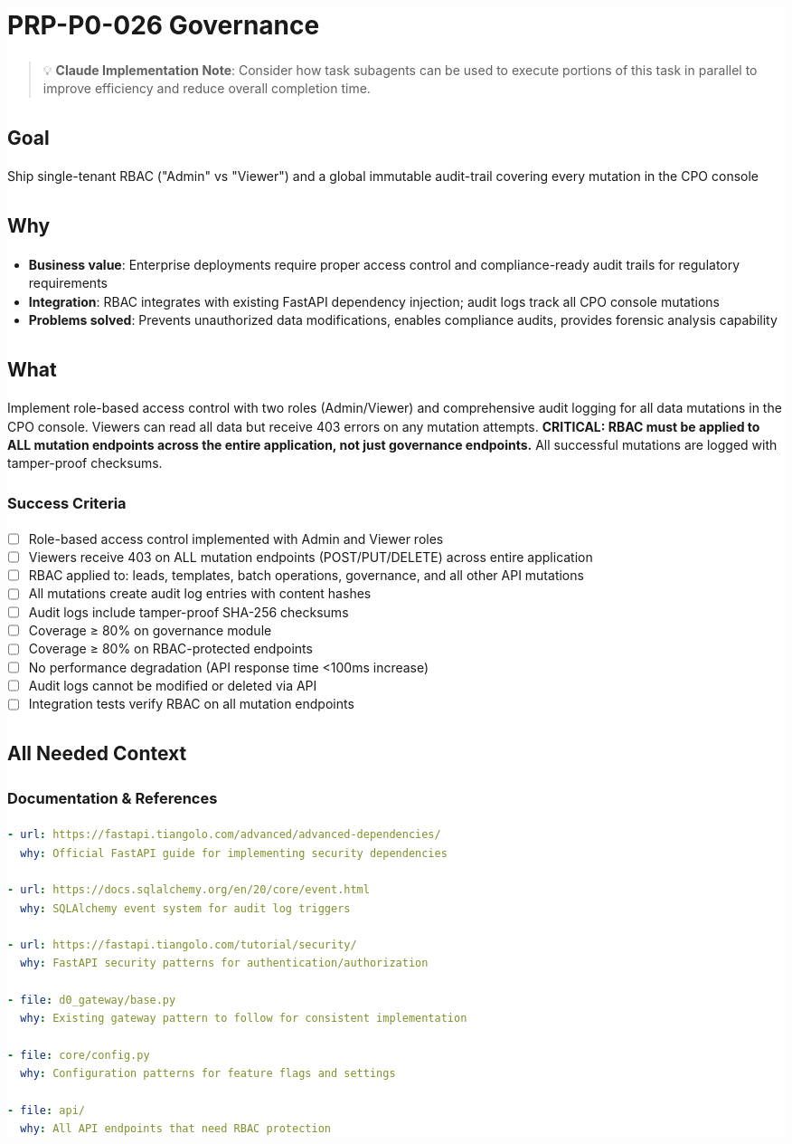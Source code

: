 # PRP-P0-026 Governance

> 💡 **Claude Implementation Note**: Consider how task subagents can be used to execute portions of this task in parallel to improve efficiency and reduce overall completion time.

## Goal
Ship single-tenant RBAC ("Admin" vs "Viewer") and a global immutable audit-trail covering every mutation in the CPO console

## Why  
- **Business value**: Enterprise deployments require proper access control and compliance-ready audit trails for regulatory requirements
- **Integration**: RBAC integrates with existing FastAPI dependency injection; audit logs track all CPO console mutations
- **Problems solved**: Prevents unauthorized data modifications, enables compliance audits, provides forensic analysis capability

## What
Implement role-based access control with two roles (Admin/Viewer) and comprehensive audit logging for all data mutations in the CPO console. Viewers can read all data but receive 403 errors on any mutation attempts. **CRITICAL: RBAC must be applied to ALL mutation endpoints across the entire application, not just governance endpoints.** All successful mutations are logged with tamper-proof checksums.

### Success Criteria
- [ ] Role-based access control implemented with Admin and Viewer roles
- [ ] Viewers receive 403 on ALL mutation endpoints (POST/PUT/DELETE) across entire application
- [ ] RBAC applied to: leads, templates, batch operations, governance, and all other API mutations
- [ ] All mutations create audit log entries with content hashes
- [ ] Audit logs include tamper-proof SHA-256 checksums
- [ ] Coverage ≥ 80% on governance module
- [ ] Coverage ≥ 80% on RBAC-protected endpoints
- [ ] No performance degradation (API response time <100ms increase)
- [ ] Audit logs cannot be modified or deleted via API
- [ ] Integration tests verify RBAC on all mutation endpoints

## All Needed Context

### Documentation & References
```yaml
- url: https://fastapi.tiangolo.com/advanced/advanced-dependencies/
  why: Official FastAPI guide for implementing security dependencies
  
- url: https://docs.sqlalchemy.org/en/20/core/event.html
  why: SQLAlchemy event system for audit log triggers

- url: https://fastapi.tiangolo.com/tutorial/security/
  why: FastAPI security patterns for authentication/authorization

- file: d0_gateway/base.py
  why: Existing gateway pattern to follow for consistent implementation

- file: core/config.py
  why: Configuration patterns for feature flags and settings

- file: api/
  why: All API endpoints that need RBAC protection
```
